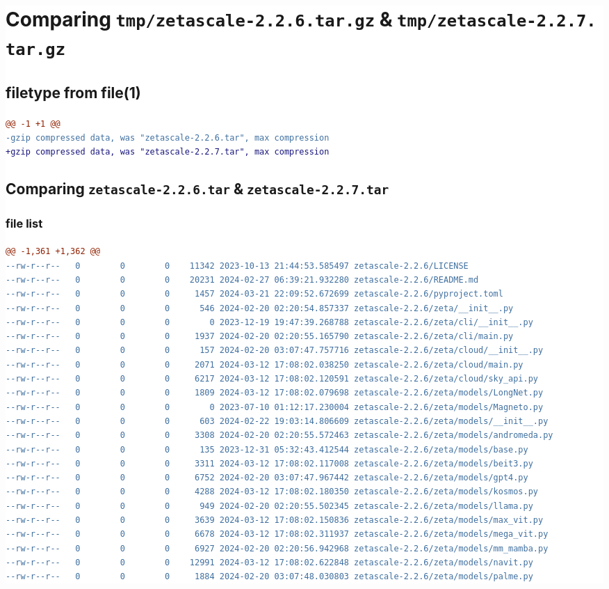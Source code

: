 # Comparing `tmp/zetascale-2.2.6.tar.gz` & `tmp/zetascale-2.2.7.tar.gz`

## filetype from file(1)

```diff
@@ -1 +1 @@
-gzip compressed data, was "zetascale-2.2.6.tar", max compression
+gzip compressed data, was "zetascale-2.2.7.tar", max compression
```

## Comparing `zetascale-2.2.6.tar` & `zetascale-2.2.7.tar`

### file list

```diff
@@ -1,361 +1,362 @@
--rw-r--r--   0        0        0    11342 2023-10-13 21:44:53.585497 zetascale-2.2.6/LICENSE
--rw-r--r--   0        0        0    20231 2024-02-27 06:39:21.932280 zetascale-2.2.6/README.md
--rw-r--r--   0        0        0     1457 2024-03-21 22:09:52.672699 zetascale-2.2.6/pyproject.toml
--rw-r--r--   0        0        0      546 2024-02-20 02:20:54.857337 zetascale-2.2.6/zeta/__init__.py
--rw-r--r--   0        0        0        0 2023-12-19 19:47:39.268788 zetascale-2.2.6/zeta/cli/__init__.py
--rw-r--r--   0        0        0     1937 2024-02-20 02:20:55.165790 zetascale-2.2.6/zeta/cli/main.py
--rw-r--r--   0        0        0      157 2024-02-20 03:07:47.757716 zetascale-2.2.6/zeta/cloud/__init__.py
--rw-r--r--   0        0        0     2071 2024-03-12 17:08:02.038250 zetascale-2.2.6/zeta/cloud/main.py
--rw-r--r--   0        0        0     6217 2024-03-12 17:08:02.120591 zetascale-2.2.6/zeta/cloud/sky_api.py
--rw-r--r--   0        0        0     1809 2024-03-12 17:08:02.079698 zetascale-2.2.6/zeta/models/LongNet.py
--rw-r--r--   0        0        0        0 2023-07-10 01:12:17.230004 zetascale-2.2.6/zeta/models/Magneto.py
--rw-r--r--   0        0        0      603 2024-02-22 19:03:14.806609 zetascale-2.2.6/zeta/models/__init__.py
--rw-r--r--   0        0        0     3308 2024-02-20 02:20:55.572463 zetascale-2.2.6/zeta/models/andromeda.py
--rw-r--r--   0        0        0      135 2023-12-31 05:32:43.412544 zetascale-2.2.6/zeta/models/base.py
--rw-r--r--   0        0        0     3311 2024-03-12 17:08:02.117008 zetascale-2.2.6/zeta/models/beit3.py
--rw-r--r--   0        0        0     6752 2024-02-20 03:07:47.967442 zetascale-2.2.6/zeta/models/gpt4.py
--rw-r--r--   0        0        0     4288 2024-03-12 17:08:02.180350 zetascale-2.2.6/zeta/models/kosmos.py
--rw-r--r--   0        0        0      949 2024-02-20 02:20:55.502345 zetascale-2.2.6/zeta/models/llama.py
--rw-r--r--   0        0        0     3639 2024-03-12 17:08:02.150836 zetascale-2.2.6/zeta/models/max_vit.py
--rw-r--r--   0        0        0     6678 2024-03-12 17:08:02.311937 zetascale-2.2.6/zeta/models/mega_vit.py
--rw-r--r--   0        0        0     6927 2024-02-20 02:20:56.942968 zetascale-2.2.6/zeta/models/mm_mamba.py
--rw-r--r--   0        0        0    12991 2024-03-12 17:08:02.622848 zetascale-2.2.6/zeta/models/navit.py
--rw-r--r--   0        0        0     1884 2024-02-20 03:07:48.030803 zetascale-2.2.6/zeta/models/palme.py
```